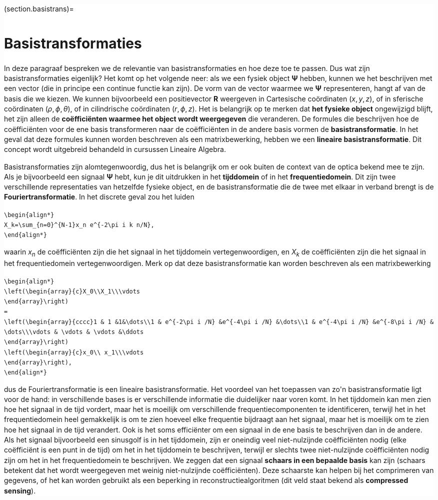 
(section.basistrans)=
# Basistransformaties

In deze paragraaf bespreken we de relevantie van basistransformaties en hoe deze toe te passen. Dus wat zijn basistransformaties eigenlijk? Het komt op het volgende neer: als we een fysiek object $\mathbf{\Psi}$ hebben, kunnen we het beschrijven met een vector (die in principe een continue functie kan zijn). De vorm van de vector waarmee we $\mathbf{\Psi}$ representeren, hangt af van de basis die we kiezen. We kunnen bijvoorbeeld een positievector $\mathbf{R}$ weergeven in Cartesische coördinaten $(x,y,z)$, of in sferische coördinaten $(\rho,\phi,\theta)$, of in cilindrische coördinaten $(r,\phi,z)$. Het is belangrijk op te merken dat **het fysieke object** ongewijzigd blijft, het zijn alleen de **coëfficiënten waarmee het object wordt weergegeven** die veranderen. De formules die beschrijven hoe de coëfficiënten voor de ene basis transformeren naar de coëfficiënten in de andere basis vormen de **basistransformatie**. In het geval dat deze formules kunnen worden beschreven als een matrixbewerking, hebben we een **lineaire basistransformatie**. Dit concept wordt uitgebreid behandeld in cursussen Lineaire Algebra.

Basistransformaties zijn alomtegenwoordig, dus het is belangrijk om er ook buiten de context van de optica bekend mee te zijn. Als je bijvoorbeeld een signaal $\mathbf{\Psi}$ hebt, kun je dit uitdrukken in het **tijddomein** of in het **frequentiedomein**. Dit zijn twee verschillende representaties van hetzelfde fysieke object, en de basistransformatie die de twee met elkaar in verband brengt is de **Fouriertransformatie**. In het discrete geval zou het luiden

```{math}
\begin{align*}
X_k=\sum_{n=0}^{N-1}x_n e^{-2\pi i k n/N},
\end{align*}
```
waarin $x_n$ de coëfficiënten zijn die het signaal in het tijddomein vertegenwoordigen, en $X_k$ de coëfficiënten zijn die het signaal in het frequentiedomein vertegenwoordigen. Merk op dat deze basistransformatie kan worden beschreven als een matrixbewerking

```{math}
\begin{align*}
\left(\begin{array}{c}X_0\\X_1\\\vdots
\end{array}\right)
=
\left(\begin{array}{cccc}1 & 1 &1&\dots\\1 & e^{-2\pi i /N} &e^{-4\pi i /N} &\dots\\1 & e^{-4\pi i /N} &e^{-8\pi i /N} &\dots\\\vdots & \vdots & \vdots &\ddots
\end{array}\right)
\left(\begin{array}{c}x_0\\ x_1\\\vdots
\end{array}\right),
\end{align*}
```
dus de Fouriertransformatie is een lineaire basistransformatie. Het voordeel van het toepassen van zo'n basistransformatie ligt voor de hand: in verschillende bases is er verschillende informatie die duidelijker naar voren komt. In het tijddomein kan men zien hoe het signaal in de tijd vordert, maar het is moeilijk om verschillende frequentiecomponenten te identificeren, terwijl het in het frequentiedomein heel gemakkelijk is om te zien hoeveel elke frequentie bijdraagt aan het signaal, maar het is moeilijk om te zien hoe het signaal in de tijd verandert. Ook is het soms efficiënter om een signaal in de ene basis te beschrijven dan in de andere. Als het signaal bijvoorbeeld een sinusgolf is in het tijddomein, zijn er oneindig veel niet-nulzijnde coëfficiënten nodig (elke coëfficiënt is een punt in de tijd) om het in het tijddomein te beschrijven, terwijl er slechts twee niet-nulzijnde coëfficiënten nodig zijn om het in het frequentiedomein te beschrijven. We zeggen dat een signaal **schaars in een bepaalde basis** kan zijn (schaars betekent dat het wordt weergegeven met weinig niet-nulzijnde coëfficiënten). Deze schaarste kan helpen bij het comprimeren van gegevens, of het kan worden gebruikt als een beperking in reconstructiealgoritmen (dit veld staat bekend als **compressed sensing**).
